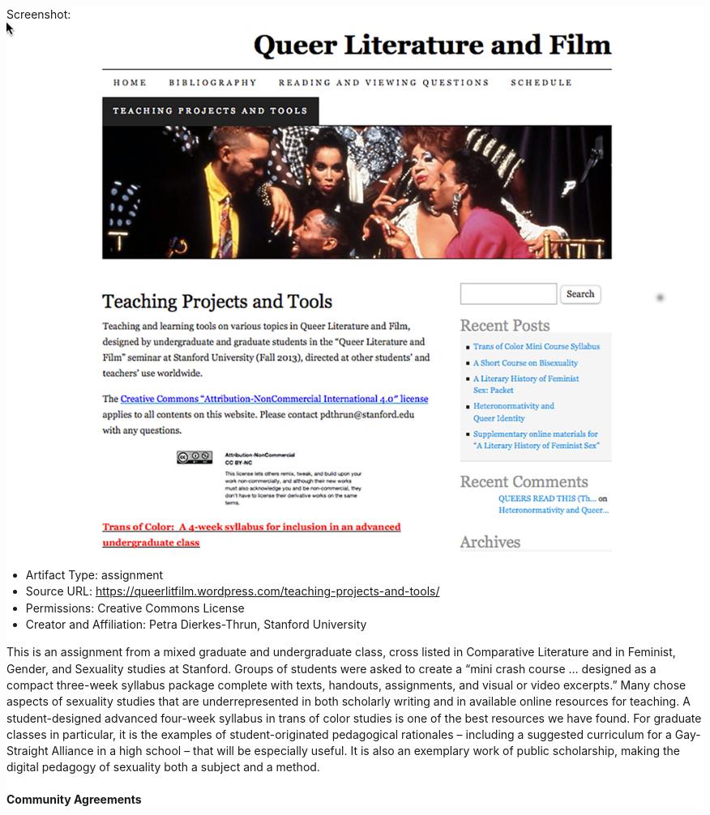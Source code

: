 Screenshot: ![screenshot](images/sexuality-queer-literature-and-film-teaching-projects-and-tools.jpg)

* Artifact Type: assignment
* Source URL: https://queerlitfilm.wordpress.com/teaching-projects-and-tools/
* Permissions: Creative Commons License
* Creator and Affiliation: Petra Dierkes-Thrun, Stanford University

This is an assignment from a mixed graduate and undergraduate class, cross listed in Comparative Literature and in Feminist, Gender, and Sexuality studies at Stanford. Groups of students were asked to create a “mini crash course … designed as a compact three-week syllabus package complete with texts, handouts, assignments, and visual or video excerpts.” Many chose aspects of sexuality studies that are underrepresented in both scholarly writing and in available online resources for teaching. A student-designed advanced four-week syllabus in trans of color studies is one of the best resources we have found. For graduate classes in particular, it is the examples of student-originated pedagogical rationales – including a suggested curriculum for a Gay-Straight Alliance in a high school – that will be especially useful. It is also an exemplary work of public scholarship, making the digital pedagogy of sexuality both a subject and a method.


#### Community Agreements